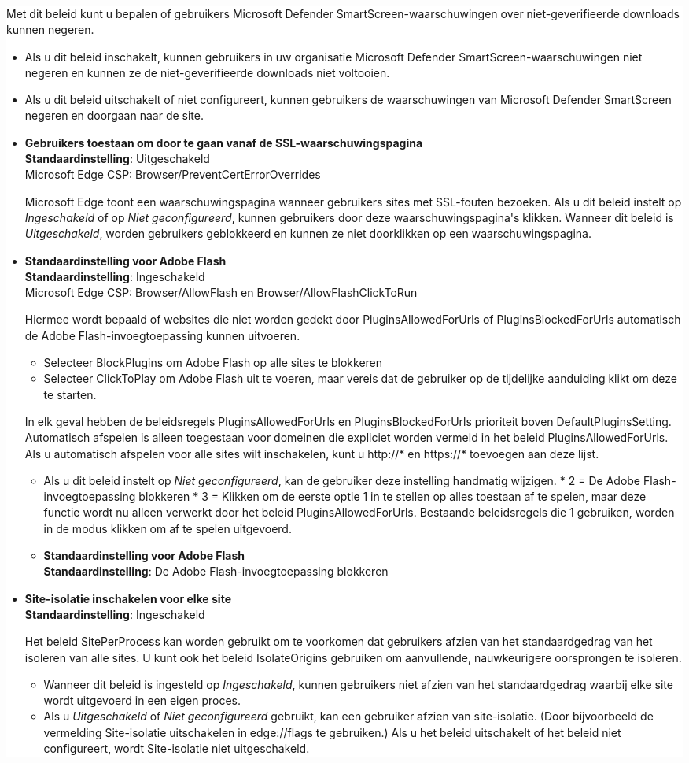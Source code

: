   Met dit beleid kunt u bepalen of gebruikers Microsoft Defender SmartScreen-waarschuwingen over niet-geverifieerde downloads kunnen negeren.
  - Als u dit beleid inschakelt, kunnen gebruikers in uw organisatie Microsoft Defender SmartScreen-waarschuwingen niet negeren en kunnen ze de niet-geverifieerde downloads niet voltooien.
  - Als u dit beleid uitschakelt of niet configureert, kunnen gebruikers de waarschuwingen van Microsoft Defender SmartScreen negeren en doorgaan naar de site.

- **Gebruikers toestaan om door te gaan vanaf de SSL-waarschuwingspagina**  
  **Standaardinstelling**: Uitgeschakeld  
  Microsoft Edge CSP: [Browser/PreventCertErrorOverrides](https://docs.microsoft.com/windows/client-management/mdm/policy-csp-browser#browser-preventcerterroroverrides)  

  Microsoft Edge toont een waarschuwingspagina wanneer gebruikers sites met SSL-fouten bezoeken. Als u dit beleid instelt op *Ingeschakeld* of op *Niet geconfigureerd*, kunnen gebruikers door deze waarschuwingspagina's klikken. Wanneer dit beleid is *Uitgeschakeld*, worden gebruikers geblokkeerd en kunnen ze niet doorklikken op een waarschuwingspagina. 

- **Standaardinstelling voor Adobe Flash**  
  **Standaardinstelling**: Ingeschakeld  
  Microsoft Edge CSP: [Browser/AllowFlash](https://docs.microsoft.com/windows/client-management/mdm/policy-csp-browser#browser-allowflash) en [Browser/AllowFlashClickToRun](https://docs.microsoft.com/windows/client-management/mdm/policy-csp-browser#browser-allowflashclicktorun)  

  Hiermee wordt bepaald of websites die niet worden gedekt door PluginsAllowedForUrls of PluginsBlockedForUrls automatisch de Adobe Flash-invoegtoepassing kunnen uitvoeren. 

  - Selecteer BlockPlugins om Adobe Flash op alle sites te blokkeren
  - Selecteer ClickToPlay om Adobe Flash uit te voeren, maar vereis dat de gebruiker op de tijdelijke aanduiding klikt om deze te starten.
  
  In elk geval hebben de beleidsregels PluginsAllowedForUrls en PluginsBlockedForUrls prioriteit boven DefaultPluginsSetting. Automatisch afspelen is alleen toegestaan voor domeinen die expliciet worden vermeld in het beleid PluginsAllowedForUrls. 
   Als u automatisch afspelen voor alle sites wilt inschakelen, kunt u http://* en https://* toevoegen aan deze lijst.

  - Als u dit beleid instelt op *Niet geconfigureerd*, kan de gebruiker deze instelling handmatig wijzigen. * 2 = De Adobe Flash-invoegtoepassing blokkeren * 3 = Klikken om de eerste optie 1 in te stellen op alles toestaan af te spelen, maar deze functie wordt nu alleen verwerkt door het beleid PluginsAllowedForUrls. Bestaande beleidsregels die 1 gebruiken, worden in de modus klikken om af te spelen uitgevoerd.  

  - **Standaardinstelling voor Adobe Flash**  
    **Standaardinstelling**: De Adobe Flash-invoegtoepassing blokkeren

- **Site-isolatie inschakelen voor elke site**  
  **Standaardinstelling**: Ingeschakeld  

  Het beleid SitePerProcess kan worden gebruikt om te voorkomen dat gebruikers afzien van het standaardgedrag van het isoleren van alle sites. U kunt ook het beleid IsolateOrigins gebruiken om aanvullende, nauwkeurigere oorsprongen te isoleren.

  - Wanneer dit beleid is ingesteld op *Ingeschakeld*, kunnen gebruikers niet afzien van het standaardgedrag waarbij elke site wordt uitgevoerd in een eigen proces. 
  - Als u *Uitgeschakeld* of *Niet geconfigureerd* gebruikt, kan een gebruiker afzien van site-isolatie. (Door bijvoorbeeld de vermelding Site-isolatie uitschakelen in edge://flags te gebruiken.) Als u het beleid uitschakelt of het beleid niet configureert, wordt Site-isolatie niet uitgeschakeld.
